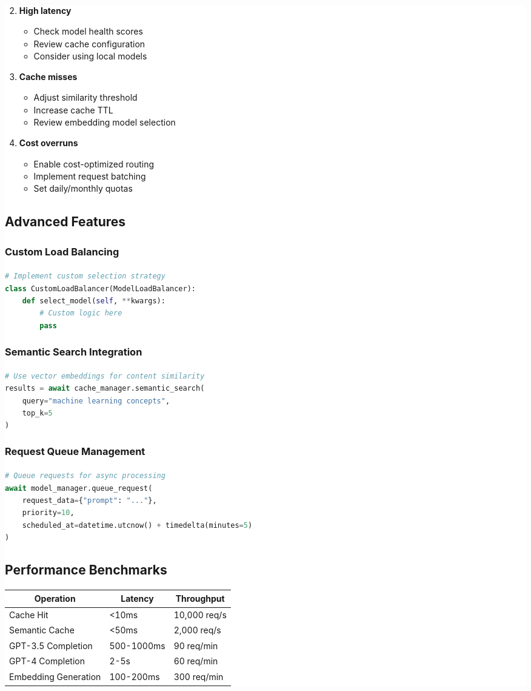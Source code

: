2. **High latency**
   - Check model health scores
   - Review cache configuration
   - Consider using local models

3. **Cache misses**
   - Adjust similarity threshold
   - Increase cache TTL
   - Review embedding model selection

4. **Cost overruns**
   - Enable cost-optimized routing
   - Implement request batching
   - Set daily/monthly quotas

## Advanced Features

### Custom Load Balancing

```python
# Implement custom selection strategy
class CustomLoadBalancer(ModelLoadBalancer):
    def select_model(self, **kwargs):
        # Custom logic here
        pass
```

### Semantic Search Integration

```python
# Use vector embeddings for content similarity
results = await cache_manager.semantic_search(
    query="machine learning concepts",
    top_k=5
)
```

### Request Queue Management

```python
# Queue requests for async processing
await model_manager.queue_request(
    request_data={"prompt": "..."},
    priority=10,
    scheduled_at=datetime.utcnow() + timedelta(minutes=5)
)
```

## Performance Benchmarks

| Operation | Latency | Throughput |
|-----------|---------|------------|
| Cache Hit | <10ms | 10,000 req/s |
| Semantic Cache | <50ms | 2,000 req/s |
| GPT-3.5 Completion | 500-1000ms | 90 req/min |
| GPT-4 Completion | 2-5s | 60 req/min |
| Embedding Generation | 100-200ms | 300 req/min |
